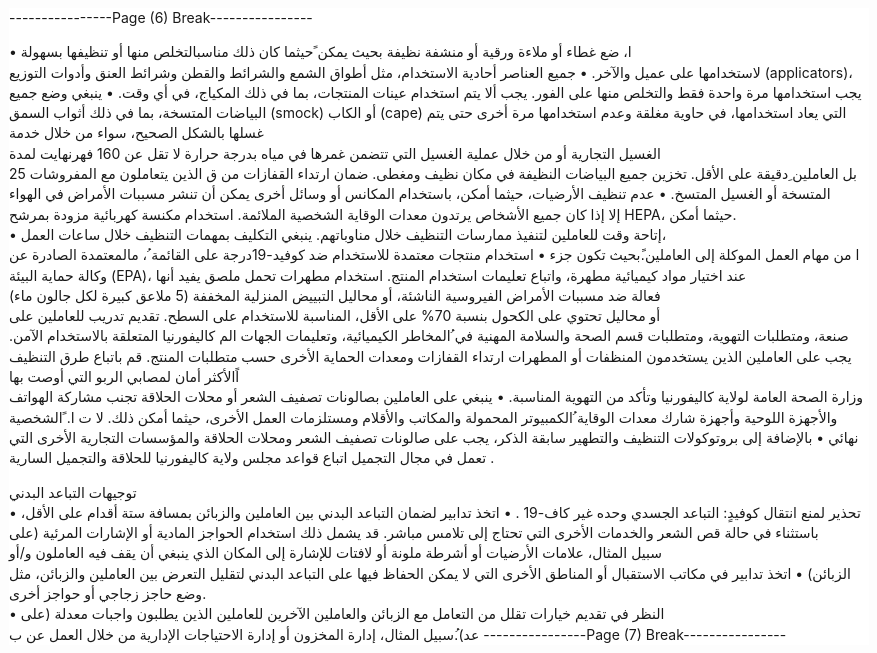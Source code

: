 ----------------Page (6) Break----------------
 
• ا، ضع غطاء أو ملاءة ورقية أو منشفة نظيفة بحيث يمكن ًحيثما كان ذلك مناسبالتخلص منها أو تنظيفها بسهولة  
لاستخدامها على عميل والآخر. 
• جميع العناصر أحادية الاستخدام، مثل أطواق الشمع والشرائط والقطن وشرائط العنق وأدوات التوزيع 
(applicators)، يجب استخدامها مرة واحدة فقط والتخلص منها على الفور. يجب ألا يتم استخدام عينات 
المنتجات، بما في ذلك المكياج، في أي وقت. 
• ينبغي وضع جميع البياضات المتسخة، بما في ذلك أثواب السمق (smock) أو الكاب (cape) التي يعاد 
استخدامها، في حاوية مغلقة وعدم استخدامها مرة أخرى حتى يتم غسلها بالشكل الصحيح، سواء من خلال خدمة  
الغسيل التجارية أو من خلال عملية الغسيل التي تتضمن غمرها في مياه بدرجة حرارة لا تقل عن 160 فهرنهايت لمدة  
25 بل العاملين ِدقيقة على الأقل. تخزين جميع البياضات النظيفة في مكان نظيف ومغطى. ضمان ارتداء القفازات من ق
الذين يتعاملون مع المفروشات المتسخة أو الغسيل المتسخ. 
• عدم تنظيف الأرضيات، حيثما أمكن، باستخدام المكانس أو وسائل أخرى يمكن أن تنشر مسببات الأمراض في الهواء  
إلا إذا كان جميع الأشخاص يرتدون معدات الوقاية الشخصية الملائمة. استخدام مكنسة كهربائية مزودة بمرشح 
HEPA، حيثما أمكن.  
• إتاحة وقت للعاملين لتنفيذ ممارسات التنظيف خلال مناوباتهم. ينبغي التكليف بمهمات التنظيف خلال ساعات العمل،  
ا من مهام العمل الموكلة إلى العاملين.ًبحيث تكون جزء 
• استخدام منتجات معتمدة للاستخدام ضد كوفيد-19درجة على القائمة ُ، مالمعتمدة الصادرة عن وكالة حماية البيئة 
(EPA)، عند اختيار مواد كيميائية مطهرة، واتباع تعليمات استخدام المنتج. استخدام مطهرات تحمل ملصق يفيد أنها  
فعالة ضد مسببات الأمراض الفيروسية الناشئة، أو محاليل التبييض المنزلية المخففة (5 ملاعق كبيرة لكل جالون ماء)  
أو محاليل تحتوي على الكحول بنسبة 70% على الأقل، المناسبة للاستخدام على السطح. تقديم تدريب للعاملين على  
صنعة، ومتطلبات التهوية، ومتطلبات قسم الصحة والسلامة المهنية في ُالمخاطر الكيميائية، وتعليمات الجهات الم
كاليفورنيا المتعلقة بالاستخدام الآمن. يجب على العاملين الذين يستخدمون المنظفات أو المطهرات ارتداء القفازات 
ومعدات الحماية الأخرى حسب متطلبات المنتج. قم باتباع طرق التنظيف اًالأكثر أمان لمصابي الربو التي أوصت بها  
وزارة الصحة العامة لولاية كاليفورنيا وتأكد من التهوية المناسبة. 
• ينبغي على العاملين بصالونات تصفيف الشعر أو محلات الحلاقة تجنب مشاركة الهواتف والأجهزة اللوحية وأجهزة 
شارك معدات الوقاية  ُالكمبيوتر المحمولة والمكاتب والأقلام ومستلزمات العمل الأخرى، حيثما أمكن ذلك. لا ت
ا. ًالشخصية نهائي 
• بالإضافة إلى بروتوكولات التنظيف والتطهير سابقة الذكر، يجب على صالونات تصفيف الشعر ومحلات الحلاقة 
والمؤسسات التجارية الأخرى التي تعمل في مجال التجميل اتباع قواعد مجلس ولاية كاليفورنيا للحلاقة والتجميل 
السارية  . 
 
توجيهات التباعد البدني  
• تحذير لمنع انتقال كوفيدٍ: التباعد الجسدي وحده غير كاف-19  . 
• اتخذ تدابير لضمان التباعد البدني بين العاملين والزبائن بمسافة ستة أقدام على الأقل، باستثناء في حالة قص الشعر 
والخدمات الأخرى التي تحتاج إلى تلامس مباشر. قد يشمل ذلك استخدام الحواجز المادية أو الإشارات المرئية (على  
سبيل المثال، علامات الأرضيات أو أشرطة ملونة أو لافتات للإشارة إلى المكان الذي ينبغي أن يقف فيه العاملون و/أو  
الزبائن) 
• اتخذ تدابير في مكاتب الاستقبال أو المناطق الأخرى التي لا يمكن الحفاظ فيها على التباعد البدني لتقليل التعرض بين 
العاملين والزبائن، مثل وضع حاجز زجاجي أو حواجز أخرى.  
• النظر في تقديم خيارات تقلل من التعامل مع الزبائن والعاملين الآخرين للعاملين الذين يطلبون واجبات معدلة (على  
عد).ُسبيل المثال، إدارة المخزون أو إدارة الاحتياجات الإدارية من خلال العمل عن ب 
----------------Page (7) Break----------------
 